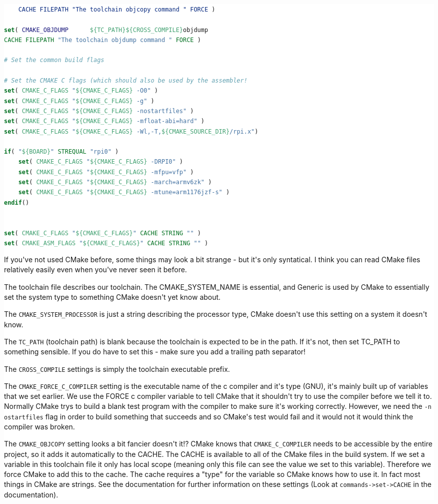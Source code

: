 ```cmake
    CACHE FILEPATH "The toolchain objcopy command " FORCE )

set( CMAKE_OBJDUMP      ${TC_PATH}${CROSS_COMPILE}objdump
CACHE FILEPATH "The toolchain objdump command " FORCE )

# Set the common build flags

# Set the CMAKE C flags (which should also be used by the assembler!
set( CMAKE_C_FLAGS "${CMAKE_C_FLAGS} -O0" )
set( CMAKE_C_FLAGS "${CMAKE_C_FLAGS} -g" )
set( CMAKE_C_FLAGS "${CMAKE_C_FLAGS} -nostartfiles" )
set( CMAKE_C_FLAGS "${CMAKE_C_FLAGS} -mfloat-abi=hard" )
set( CMAKE_C_FLAGS "${CMAKE_C_FLAGS} -Wl,-T,${CMAKE_SOURCE_DIR}/rpi.x")

if( "${BOARD}" STREQUAL "rpi0" )
    set( CMAKE_C_FLAGS "${CMAKE_C_FLAGS} -DRPI0" )
    set( CMAKE_C_FLAGS "${CMAKE_C_FLAGS} -mfpu=vfp" )
    set( CMAKE_C_FLAGS "${CMAKE_C_FLAGS} -march=armv6zk" )
    set( CMAKE_C_FLAGS "${CMAKE_C_FLAGS} -mtune=arm1176jzf-s" )
endif()


set( CMAKE_C_FLAGS "${CMAKE_C_FLAGS}" CACHE STRING "" )
set( CMAKE_ASM_FLAGS "${CMAKE_C_FLAGS}" CACHE STRING "" )
```

If you've not used CMake before, some things may look a bit strange - but it's only syntatical. I think you can read CMake files relatively easily even when you've never seen it before.

The toolchain file describes our toolchain. The CMAKE_SYSTEM_NAME is essential, and Generic is used by CMake to essentially set the system type to something CMake doesn't yet know about.

The `CMAKE_SYSTEM_PROCESSOR` is just a string describing the processor type, CMake doesn't use this setting on a system it doesn't know.

The `TC_PATH` (toolchain path) is blank because the toolchain is expected to be in the path. If it's not, then set TC_PATH to something sensible. If you do have to set this - make sure you add a trailing path separator!

The `CROSS_COMPILE` settings is simply the toolchain executable prefix.

The `CMAKE_FORCE_C_COMPILER` setting is the executable name of the c compiler and it's type (GNU), it's mainly built up of variables that we set earlier. We use the FORCE c compiler variable to tell CMake that it shouldn't try to use the compiler before we tell it to. Normally CMake trys to build a blank test program with the compiler to make sure it's working correctly. However, we need the `-nostartfiles` flag in order to build something that succeeds and so CMake's test would fail and it would not it would think the compiler was broken.

The `CMAKE_OBJCOPY` setting looks a bit fancier doesn't it!? CMake knows that `CMAKE_C_COMPILER` needs to be accessible by the entire project, so it adds it automatically to the CACHE. The CACHE is available to all of the CMake files in the build system. If we set a variable in this toolchain file it only has local scope (meaning only this file can see the value we set to this variable). Therefore we force CMake to add this to the cache. The cache requires a "type" for the variable so CMake knows how to use it. In fact most things in CMake are strings. See the documentation for further information on these settings (Look at `commands->set->CACHE` in the documentation).
